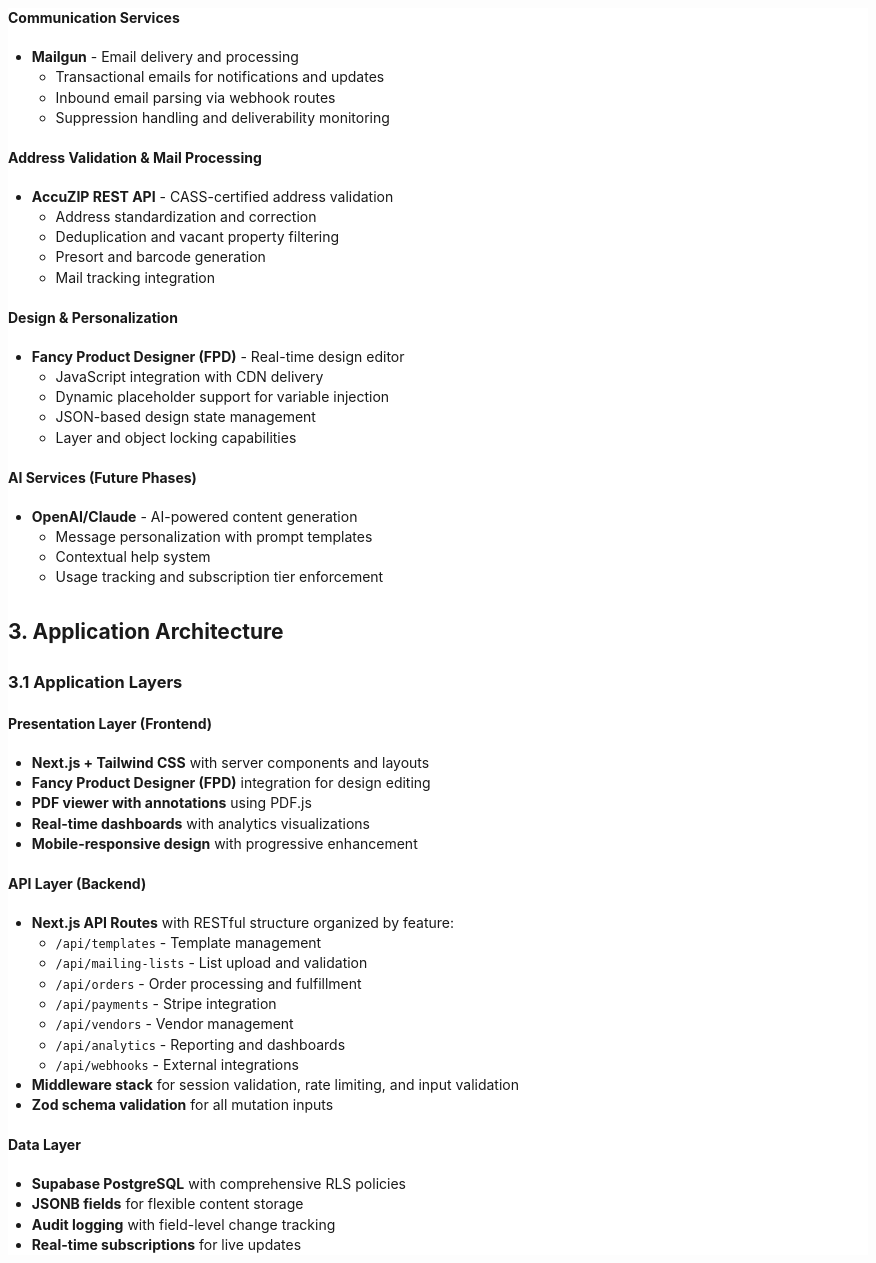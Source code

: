 #### **Communication Services**
* **Mailgun** - Email delivery and processing
  * Transactional emails for notifications and updates
  * Inbound email parsing via webhook routes
  * Suppression handling and deliverability monitoring

#### **Address Validation & Mail Processing**
* **AccuZIP REST API** - CASS-certified address validation
  * Address standardization and correction
  * Deduplication and vacant property filtering
  * Presort and barcode generation
  * Mail tracking integration

#### **Design & Personalization**
* **Fancy Product Designer (FPD)** - Real-time design editor
  * JavaScript integration with CDN delivery
  * Dynamic placeholder support for variable injection
  * JSON-based design state management
  * Layer and object locking capabilities

#### **AI Services (Future Phases)**
* **OpenAI/Claude** - AI-powered content generation
  * Message personalization with prompt templates
  * Contextual help system
  * Usage tracking and subscription tier enforcement

## **3. Application Architecture**

### **3.1 Application Layers**

#### **Presentation Layer (Frontend)**
* **Next.js + Tailwind CSS** with server components and layouts
* **Fancy Product Designer (FPD)** integration for design editing
* **PDF viewer with annotations** using PDF.js
* **Real-time dashboards** with analytics visualizations
* **Mobile-responsive design** with progressive enhancement

#### **API Layer (Backend)**
* **Next.js API Routes** with RESTful structure organized by feature:
  * `/api/templates` - Template management
  * `/api/mailing-lists` - List upload and validation
  * `/api/orders` - Order processing and fulfillment
  * `/api/payments` - Stripe integration
  * `/api/vendors` - Vendor management
  * `/api/analytics` - Reporting and dashboards
  * `/api/webhooks` - External integrations
* **Middleware stack** for session validation, rate limiting, and input validation
* **Zod schema validation** for all mutation inputs

#### **Data Layer**
* **Supabase PostgreSQL** with comprehensive RLS policies
* **JSONB fields** for flexible content storage
* **Audit logging** with field-level change tracking
* **Real-time subscriptions** for live updates
